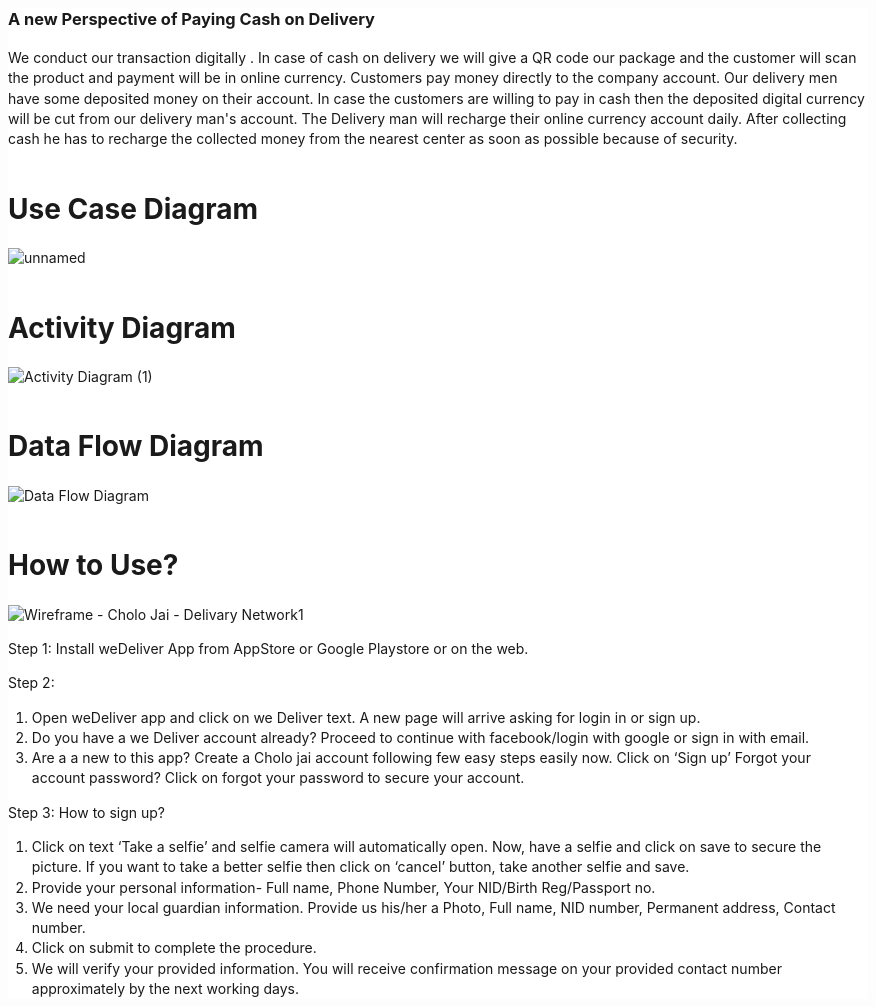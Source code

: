 ### A new Perspective of Paying Cash on Delivery
We conduct our transaction digitally . In case of cash on delivery we will give a QR code our package and the customer will scan the product and payment will be in online currency.  Customers pay money directly to  the company account. Our delivery men have some deposited money on their account. In case the customers are willing to pay in cash then the deposited digital currency will be cut from our delivery man's account. The Delivery man will recharge their online currency account daily. After collecting cash he has to recharge the collected money from the nearest center as soon as possible because of security.
# Use Case Diagram

![unnamed](https://user-images.githubusercontent.com/28553170/99160423-6b1e3080-2711-11eb-8600-17076add38e2.png)

# Activity Diagram
![Activity Diagram (1)](https://user-images.githubusercontent.com/28553170/99160440-a3257380-2711-11eb-8379-6e282aabf45a.png)



# Data Flow Diagram

![Data Flow Diagram](https://user-images.githubusercontent.com/28553170/99160450-b0426280-2711-11eb-9095-b3c6ac28c275.png)




# How to Use?

![Wireframe - Cholo Jai - Delivary Network1 ](https://user-images.githubusercontent.com/28553170/99160463-e67fe200-2711-11eb-93e8-762c13a9e1c9.jpg)


Step 1:
Install weDeliver App from AppStore or Google Playstore or on the web.

Step 2:
1. Open weDeliver app and click on we Deliver text. A new page will arrive asking for login in or sign up.
2. Do you have a we Deliver account already? Proceed to continue with facebook/login with google or sign in with email.
3. Are a a new to this app? Create a Cholo jai account following few easy steps easily now. Click on ‘Sign up’
Forgot your account password? Click on forgot your password to secure your account.

Step 3:  How to sign up?

1. Click on text ‘Take a selfie’ and selfie camera will automatically open. Now, have a selfie and click on save to secure the picture. If you want to take a better selfie then click on ‘cancel’ button, take another selfie and save.
2. Provide your personal information- Full name, Phone Number, Your NID/Birth Reg/Passport no.
3. We need your local guardian information.  Provide us his/her a Photo, Full name, NID number, Permanent address, Contact number.
4. Click on submit to complete the procedure.
5. We will verify your provided information. You will receive confirmation message on your provided contact number approximately by the next working days.
